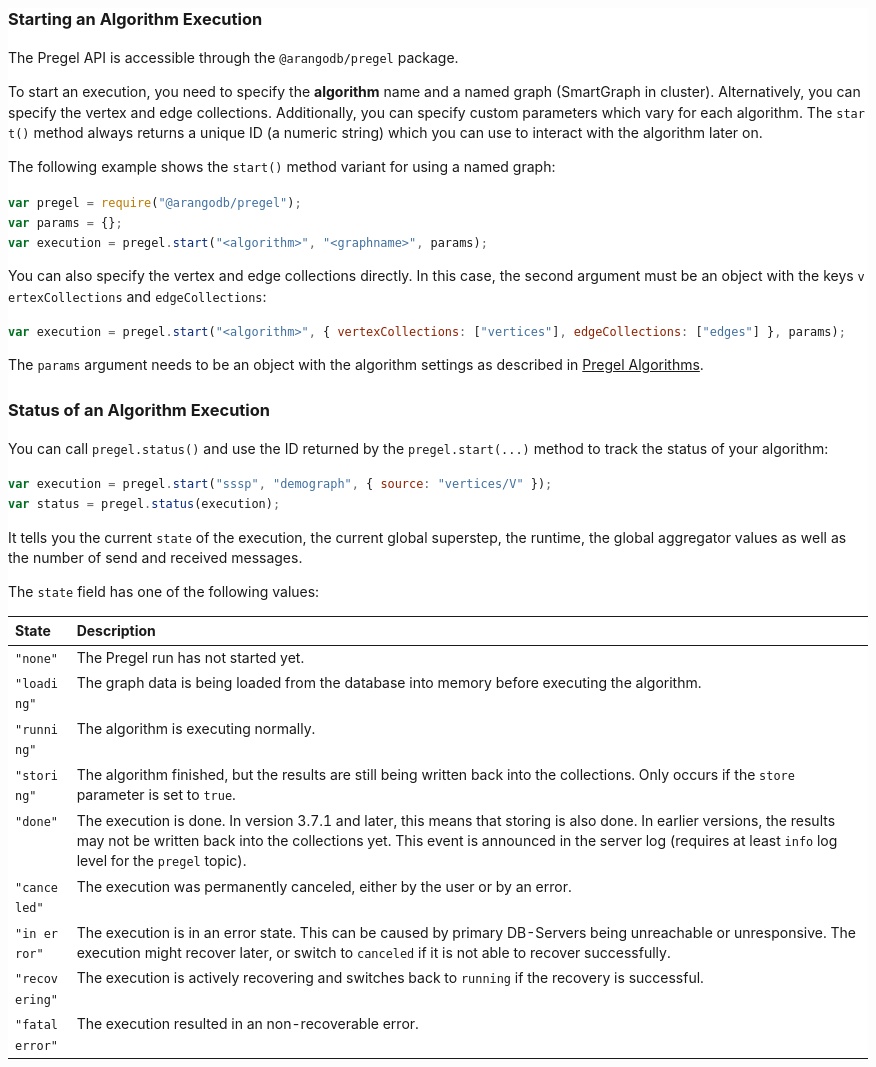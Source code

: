 ### Starting an Algorithm Execution

The Pregel API is accessible through the `@arangodb/pregel` package.

To start an execution, you need to specify the **algorithm** name and a
named graph (SmartGraph in cluster). Alternatively, you can specify the vertex
and edge collections. Additionally, you can specify custom parameters which vary
for each algorithm. The `start()` method always returns a unique ID
(a numeric string) which you can use to interact with the algorithm later on.

The following example shows the `start()` method variant for using a named graph:

```js
var pregel = require("@arangodb/pregel");
var params = {};
var execution = pregel.start("<algorithm>", "<graphname>", params);
```

You can also specify the vertex and edge collections directly. In this case,
the second argument must be an object with the keys `vertexCollections`
and `edgeCollections`:

```js
var execution = pregel.start("<algorithm>", { vertexCollections: ["vertices"], edgeCollections: ["edges"] }, params);
```

The `params` argument needs to be an object with the algorithm settings as
described in [Pregel Algorithms](graphs-pregel-algorithms.html).

### Status of an Algorithm Execution

You can call `pregel.status()` and use the ID returned by the `pregel.start(...)`
method to track the status of your algorithm:

```js
var execution = pregel.start("sssp", "demograph", { source: "vertices/V" });
var status = pregel.status(execution);
```

It tells you the current `state` of the execution, the current
global superstep, the runtime, the global aggregator values as well as the
number of send and received messages.

The `state` field has one of the following values:

| State          | Description    |
|:---------------|:---------------|
| `"none"`       | The Pregel run has not started yet.
| `"loading"`    | The graph data is being loaded from the database into memory before executing the algorithm.
| `"running"`    | The algorithm is executing normally.
| `"storing"`    | The algorithm finished, but the results are still being written back into the collections. Only occurs if the `store` parameter is set to `true`.
| `"done"`       | The execution is done. In version 3.7.1 and later, this means that storing is also done. In earlier versions, the results may not be written back into the collections yet. This event is announced in the server log (requires at least `info` log level for the `pregel` topic).
| `"canceled"`   | The execution was permanently canceled, either by the user or by an error.
| `"in error"`   | The execution is in an error state. This can be caused by primary DB-Servers being unreachable or unresponsive. The execution might recover later, or switch to `canceled` if it is not able to recover successfully.
| `"recovering"` | The execution is actively recovering and switches back to `running` if the recovery is successful.
| `"fatal error"`| The execution resulted in an non-recoverable error.
